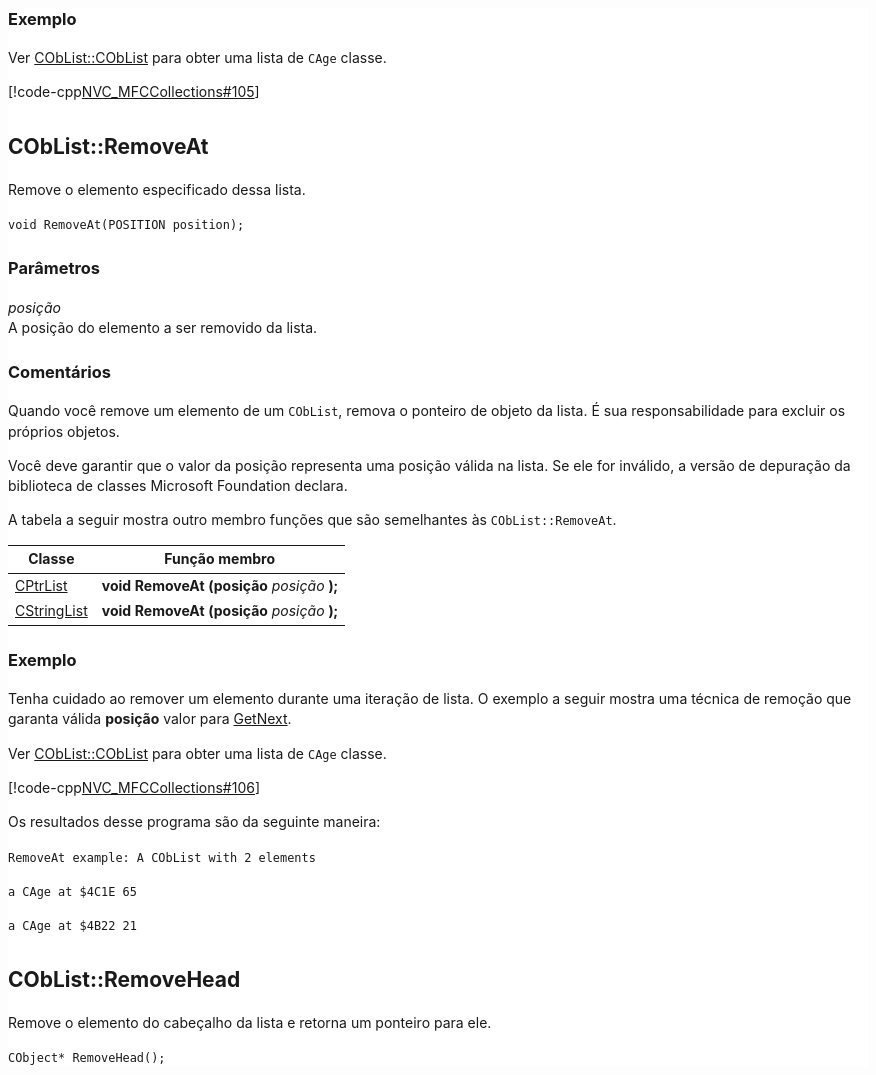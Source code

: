 ### <a name="example"></a>Exemplo

Ver [CObList::CObList](#coblist) para obter uma lista de `CAge` classe.

[!code-cpp[NVC_MFCCollections#105](../../mfc/codesnippet/cpp/coblist-class_17.cpp)]

##  <a name="removeat"></a>  CObList::RemoveAt

Remove o elemento especificado dessa lista.

```
void RemoveAt(POSITION position);
```

### <a name="parameters"></a>Parâmetros

*posição*<br/>
A posição do elemento a ser removido da lista.

### <a name="remarks"></a>Comentários

Quando você remove um elemento de um `CObList`, remova o ponteiro de objeto da lista. É sua responsabilidade para excluir os próprios objetos.

Você deve garantir que o valor da posição representa uma posição válida na lista. Se ele for inválido, a versão de depuração da biblioteca de classes Microsoft Foundation declara.

A tabela a seguir mostra outro membro funções que são semelhantes às `CObList::RemoveAt`.

|Classe|Função membro|
|-----------|---------------------|
|[CPtrList](../../mfc/reference/cptrlist-class.md)|**void RemoveAt (posição** *posição* **);**|
|[CStringList](../../mfc/reference/cstringlist-class.md)|**void RemoveAt (posição** *posição* **);**|

### <a name="example"></a>Exemplo

  Tenha cuidado ao remover um elemento durante uma iteração de lista. O exemplo a seguir mostra uma técnica de remoção que garanta válida **posição** valor para [GetNext](#getnext).

Ver [CObList::CObList](#coblist) para obter uma lista de `CAge` classe.

[!code-cpp[NVC_MFCCollections#106](../../mfc/codesnippet/cpp/coblist-class_18.cpp)]

Os resultados desse programa são da seguinte maneira:

`RemoveAt example: A CObList with 2 elements`

`a CAge at $4C1E 65`

`a CAge at $4B22 21`

##  <a name="removehead"></a>  CObList::RemoveHead

Remove o elemento do cabeçalho da lista e retorna um ponteiro para ele.

```
CObject* RemoveHead();
```
